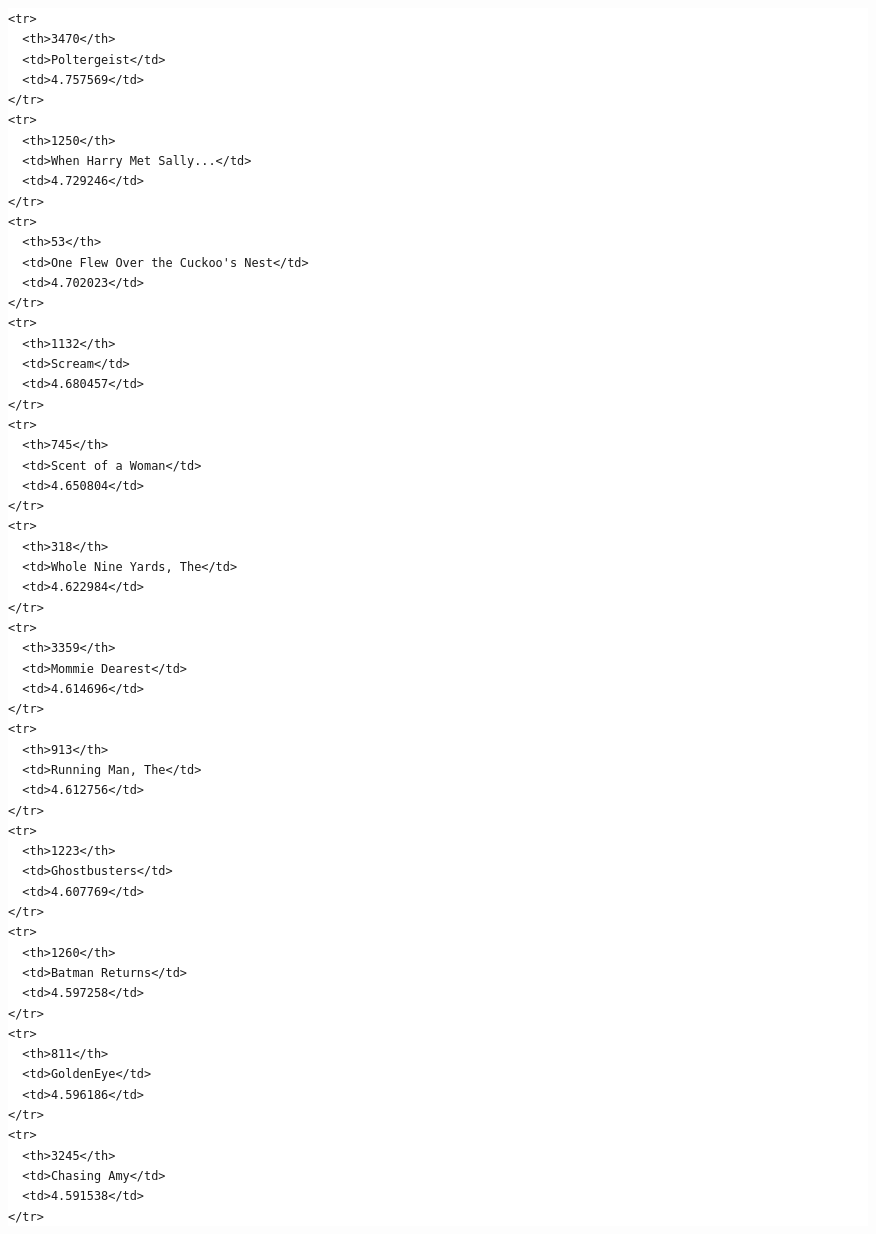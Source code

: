     <tr>
      <th>3470</th>
      <td>Poltergeist</td>
      <td>4.757569</td>
    </tr>
    <tr>
      <th>1250</th>
      <td>When Harry Met Sally...</td>
      <td>4.729246</td>
    </tr>
    <tr>
      <th>53</th>
      <td>One Flew Over the Cuckoo's Nest</td>
      <td>4.702023</td>
    </tr>
    <tr>
      <th>1132</th>
      <td>Scream</td>
      <td>4.680457</td>
    </tr>
    <tr>
      <th>745</th>
      <td>Scent of a Woman</td>
      <td>4.650804</td>
    </tr>
    <tr>
      <th>318</th>
      <td>Whole Nine Yards, The</td>
      <td>4.622984</td>
    </tr>
    <tr>
      <th>3359</th>
      <td>Mommie Dearest</td>
      <td>4.614696</td>
    </tr>
    <tr>
      <th>913</th>
      <td>Running Man, The</td>
      <td>4.612756</td>
    </tr>
    <tr>
      <th>1223</th>
      <td>Ghostbusters</td>
      <td>4.607769</td>
    </tr>
    <tr>
      <th>1260</th>
      <td>Batman Returns</td>
      <td>4.597258</td>
    </tr>
    <tr>
      <th>811</th>
      <td>GoldenEye</td>
      <td>4.596186</td>
    </tr>
    <tr>
      <th>3245</th>
      <td>Chasing Amy</td>
      <td>4.591538</td>
    </tr>
  </tbody>
</table>
</div>
